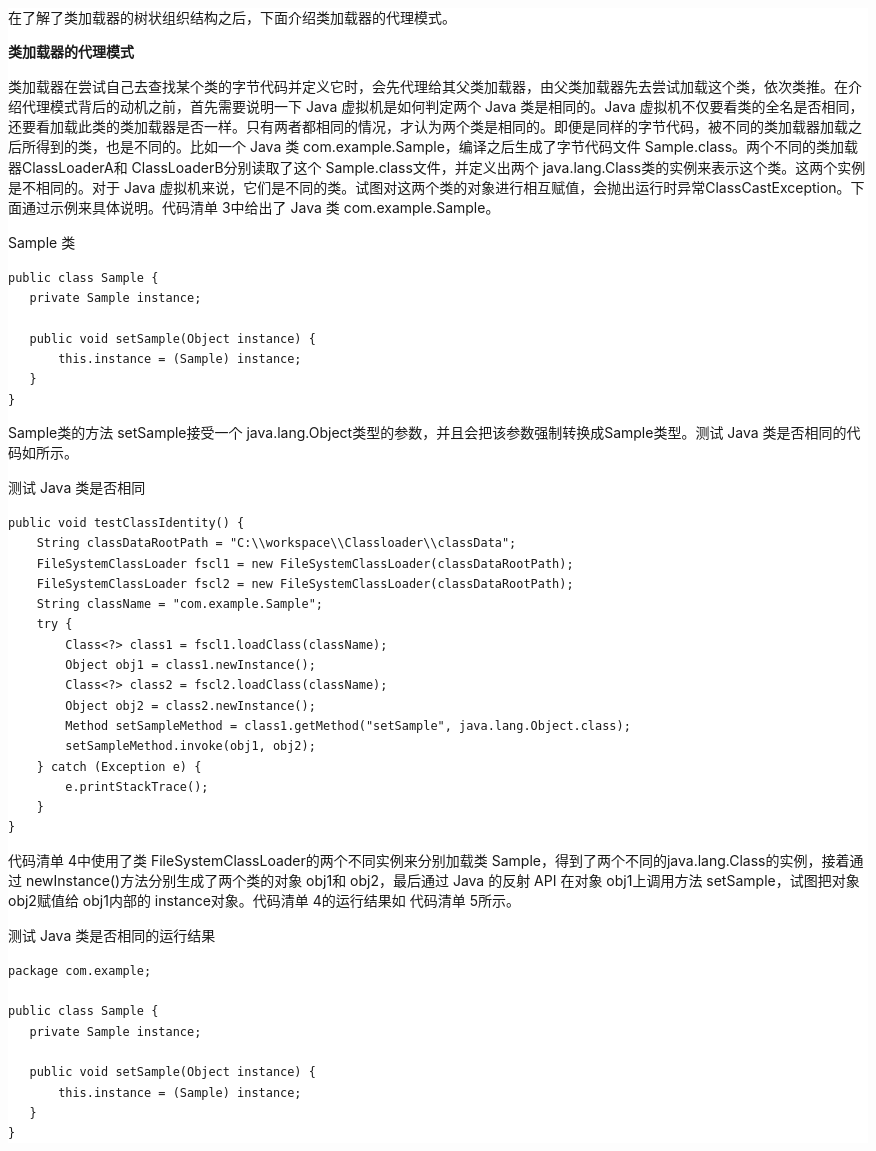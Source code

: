 在了解了类加载器的树状组织结构之后，下面介绍类加载器的代理模式。

**类加载器的代理模式**

类加载器在尝试自己去查找某个类的字节代码并定义它时，会先代理给其父类加载器，由父类加载器先去尝试加载这个类，依次类推。在介绍代理模式背后的动机之前，首先需要说明一下 Java 虚拟机是如何判定两个 Java 类是相同的。Java 虚拟机不仅要看类的全名是否相同，还要看加载此类的类加载器是否一样。只有两者都相同的情况，才认为两个类是相同的。即便是同样的字节代码，被不同的类加载器加载之后所得到的类，也是不同的。比如一个 Java 类 com.example.Sample，编译之后生成了字节代码文件 Sample.class。两个不同的类加载器ClassLoaderA和 ClassLoaderB分别读取了这个 Sample.class文件，并定义出两个 java.lang.Class类的实例来表示这个类。这两个实例是不相同的。对于 Java 虚拟机来说，它们是不同的类。试图对这两个类的对象进行相互赋值，会抛出运行时异常ClassCastException。下面通过示例来具体说明。代码清单 3中给出了 Java 类 com.example.Sample。

Sample 类

	public class Sample {   
	   private Sample instance;   
	  
	   public void setSample(Object instance) {   
	       this.instance = (Sample) instance;   
	   }   
	}

Sample类的方法 setSample接受一个 java.lang.Object类型的参数，并且会把该参数强制转换成Sample类型。测试 Java 类是否相同的代码如所示。

测试 Java 类是否相同
	
	public void testClassIdentity() {   
	    String classDataRootPath = "C:\\workspace\\Classloader\\classData";   
	    FileSystemClassLoader fscl1 = new FileSystemClassLoader(classDataRootPath);   
	    FileSystemClassLoader fscl2 = new FileSystemClassLoader(classDataRootPath);   
	    String className = "com.example.Sample";      
	    try {   
	        Class<?> class1 = fscl1.loadClass(className);   
	        Object obj1 = class1.newInstance();   
	        Class<?> class2 = fscl2.loadClass(className);   
	        Object obj2 = class2.newInstance();   
	        Method setSampleMethod = class1.getMethod("setSample", java.lang.Object.class);   
	        setSampleMethod.invoke(obj1, obj2);   
	    } catch (Exception e) {   
	        e.printStackTrace();   
	    }   
    } 

代码清单 4中使用了类 FileSystemClassLoader的两个不同实例来分别加载类 Sample，得到了两个不同的java.lang.Class的实例，接着通过 newInstance()方法分别生成了两个类的对象 obj1和 obj2，最后通过 Java 的反射 API 在对象 obj1上调用方法 setSample，试图把对象 obj2赋值给 obj1内部的 instance对象。代码清单 4的运行结果如 代码清单 5所示。

测试 Java 类是否相同的运行结果

	package com.example;   
	  
	public class Sample {   
	   private Sample instance;   
	  
	   public void setSample(Object instance) {   
	       this.instance = (Sample) instance;   
	   }   
	}  
